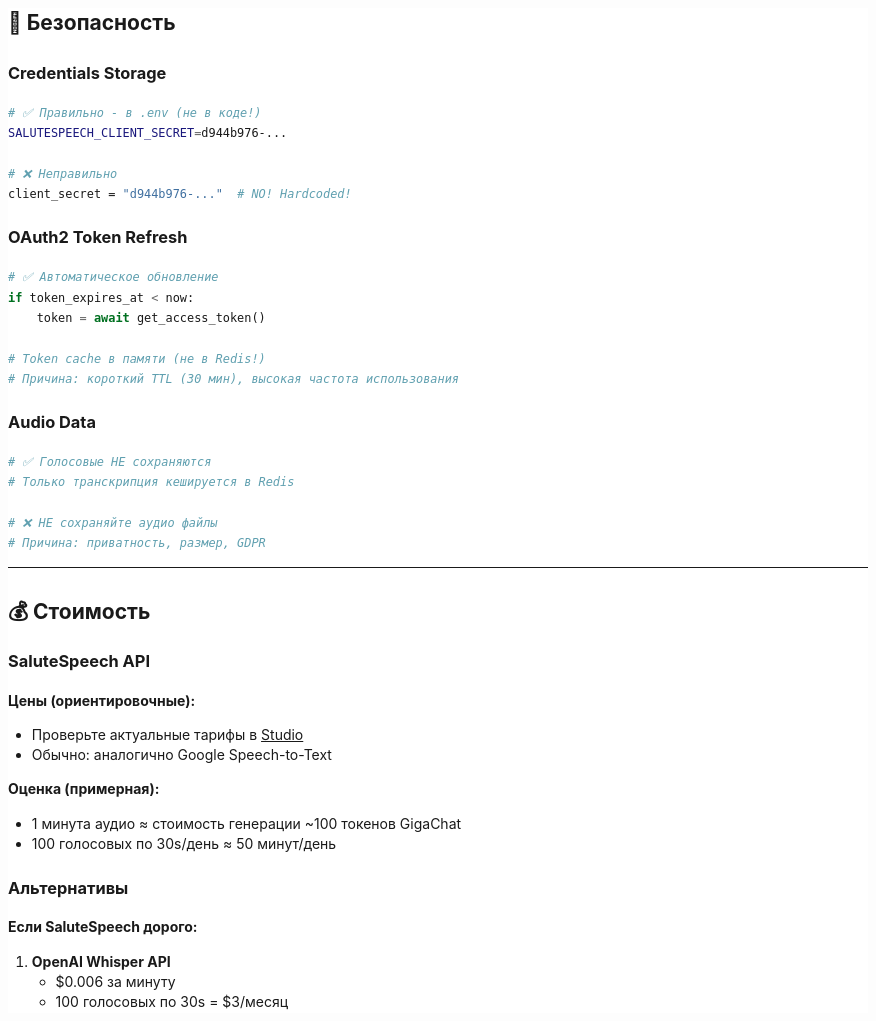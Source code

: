 
## 🔐 Безопасность

### Credentials Storage

```bash
# ✅ Правильно - в .env (не в коде!)
SALUTESPEECH_CLIENT_SECRET=d944b976-...

# ❌ Неправильно
client_secret = "d944b976-..."  # NO! Hardcoded!
```

### OAuth2 Token Refresh

```python
# ✅ Автоматическое обновление
if token_expires_at < now:
    token = await get_access_token()

# Token cache в памяти (не в Redis!)
# Причина: короткий TTL (30 мин), высокая частота использования
```

### Audio Data

```python
# ✅ Голосовые НЕ сохраняются
# Только транскрипция кешируется в Redis

# ❌ НЕ сохраняйте аудио файлы
# Причина: приватность, размер, GDPR
```

---

## 💰 Стоимость

### SaluteSpeech API

**Цены (ориентировочные):**
- Проверьте актуальные тарифы в [Studio](https://developers.sber.ru/studio)
- Обычно: аналогично Google Speech-to-Text

**Оценка (примерная):**
- 1 минута аудио ≈ стоимость генерации ~100 токенов GigaChat
- 100 голосовых по 30s/день ≈ 50 минут/день

### Альтернативы

**Если SaluteSpeech дорого:**

1. **OpenAI Whisper API**
   - $0.006 за минуту
   - 100 голосовых по 30s = $3/месяц
